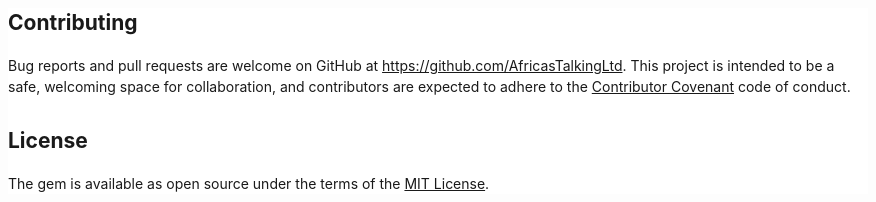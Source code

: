 ## Contributing

Bug reports and pull requests are welcome on GitHub at https://github.com/AfricasTalkingLtd. This project is intended to be a safe, welcoming space for collaboration, and contributors are expected to adhere to the [Contributor Covenant](http://contributor-covenant.org) code of conduct.

## License

The gem is available as open source under the terms of the [MIT License](https://opensource.org/licenses/MIT).
